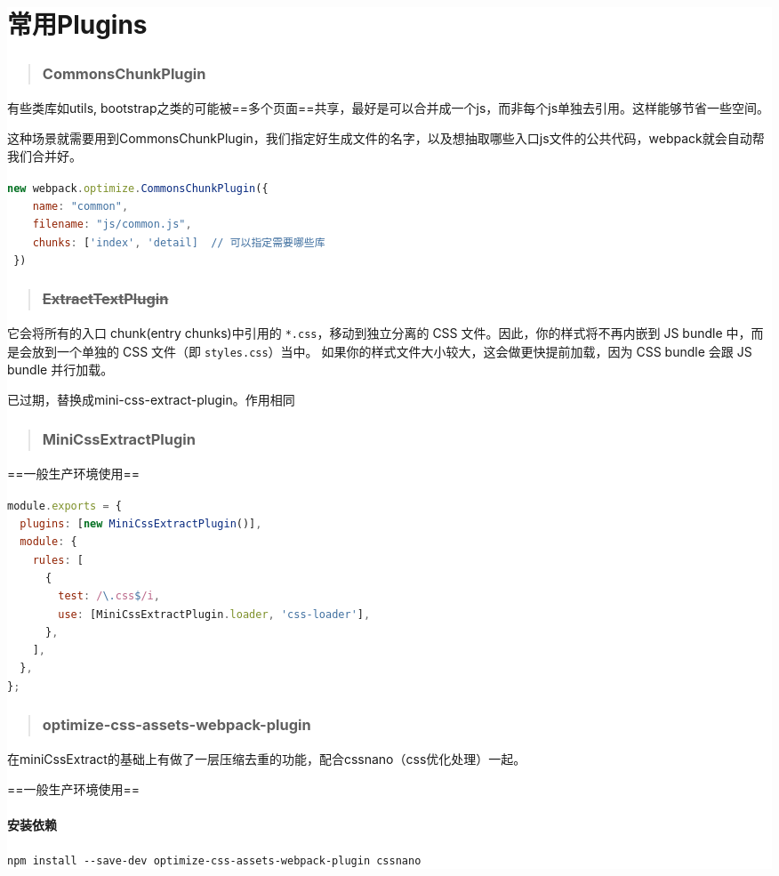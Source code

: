# 常用Plugins

>### CommonsChunkPlugin

有些类库如utils, bootstrap之类的可能被==多个页面==共享，最好是可以合并成一个js，而非每个js单独去引用。这样能够节省一些空间。

这种场景就需要用到CommonsChunkPlugin，我们指定好生成文件的名字，以及想抽取哪些入口js文件的公共代码，webpack就会自动帮我们合并好。

```js
new webpack.optimize.CommonsChunkPlugin({
    name: "common",
  	filename: "js/common.js",
  	chunks: ['index', 'detail]  // 可以指定需要哪些库
 })
```



> ### ~~ExtractTextPlugin~~

它会将所有的入口 chunk(entry chunks)中引用的 `*.css`，移动到独立分离的 CSS 文件。因此，你的样式将不再内嵌到 JS bundle 中，而是会放到一个单独的 CSS 文件（即 `styles.css`）当中。 如果你的样式文件大小较大，这会做更快提前加载，因为 CSS bundle 会跟 JS bundle 并行加载。

已过期，替换成mini-css-extract-plugin。作用相同



> ### MiniCssExtractPlugin

==一般生产环境使用==

```js
module.exports = {
  plugins: [new MiniCssExtractPlugin()],
  module: {
    rules: [
      {
        test: /\.css$/i,
        use: [MiniCssExtractPlugin.loader, 'css-loader'],
      },
    ],
  },
};
```





> ### optimize-css-assets-webpack-plugin

在miniCssExtract的基础上有做了一层压缩去重的功能，配合cssnano（css优化处理）一起。

==一般生产环境使用==

#### 安装依赖

```
npm install --save-dev optimize-css-assets-webpack-plugin cssnano
```
